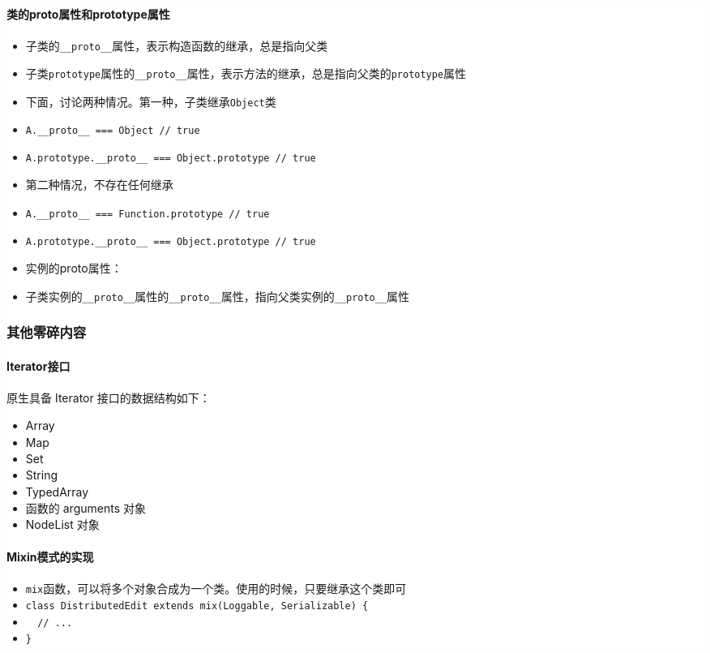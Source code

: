 #### 类的proto属性和prototype属性

- 子类的`__proto__`属性，表示构造函数的继承，总是指向父类
- 子类`prototype`属性的`__proto__`属性，表示方法的继承，总是指向父类的`prototype`属性
- 下面，讨论两种情况。第一种，子类继承`Object`类
- `A.__proto__ === Object // true`
- `A.prototype.__proto__ === Object.prototype // true`
- 第二种情况，不存在任何继承
- `A.__proto__ === Function.prototype // true`
- `A.prototype.__proto__ === Object.prototype // true`
- 实例的proto属性：

- 子类实例的`__proto__`属性的`__proto__`属性，指向父类实例的`__proto__`属性

### 其他零碎内容

#### Iterator接口

原生具备 Iterator 接口的数据结构如下：

- Array
- Map
- Set
- String
- TypedArray
- 函数的 arguments 对象
- NodeList 对象

#### Mixin模式的实现

- `mix`函数，可以将多个对象合成为一个类。使用的时候，只要继承这个类即可
- `class DistributedEdit extends mix(Loggable, Serializable) {`
- `  // ...`
- `}`
